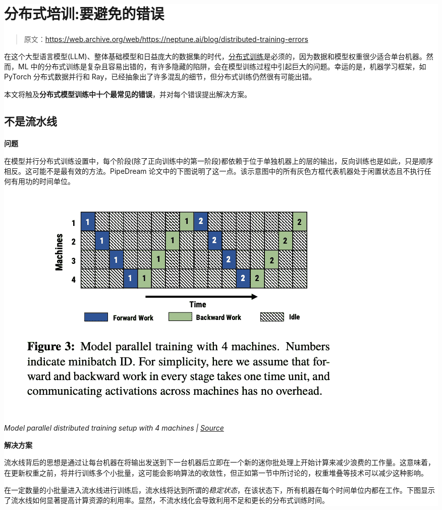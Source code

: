 # 分布式培训:要避免的错误

> 原文：<https://web.archive.org/web/https://neptune.ai/blog/distributed-training-errors>

在这个大型语言模型(LLM)、整体基础模型和日益庞大的数据集的时代，[分布式训练](/web/20230307202531/https://neptune.ai/blog/distributed-training)是必须的，因为数据和模型权重很少适合单台机器。然而，ML 中的分布式训练是复杂且容易出错的，有许多隐藏的陷阱，会在模型训练过程中引起巨大的问题。幸运的是，机器学习框架，如 PyTorch 分布式数据并行和 Ray，已经抽象出了许多混乱的细节，但分布式训练仍然很有可能出错。

本文将触及**分布式模型训练中十个最常见的错误**，并对每个错误提出解决方案。

## 不是流水线

**问题**

在模型并行分布式训练设置中，每个阶段(除了正向训练中的第一阶段)都依赖于位于单独机器上的层的输出，反向训练也是如此，只是顺序相反。这可能不是最有效的方法。PipeDream 论文中的下图说明了这一点。该示意图中的所有灰色方框代表机器处于闲置状态且不执行任何有用功的时间单位。

![Model parallel distributed training setup with 4 machines ](img/f7d1c0ade7ab7ca7e9e8fcb4d95606e8.png)

*Model parallel distributed training setup with 4 machines | [Source](https://web.archive.org/web/20230307202531/https://arxiv.org/abs/1806.03377)*

**解决方案**

流水线背后的思想是通过让每台机器在将输出发送到下一台机器后立即在一个新的迷你批处理上开始计算来减少浪费的工作量。这意味着，在更新权重之前，将并行训练多个小批量，这可能会影响算法的收敛性，但正如第一节中所讨论的，权重堆叠等技术可以减少这种影响。

在一定数量的小批量进入流水线进行训练后，流水线将达到所谓的*稳定状态*，在该状态下，所有机器在每个时间单位内都在工作。下图显示了流水线如何显著提高计算资源的利用率。显然，不流水线化会导致利用不足和更长的分布式训练时间。
